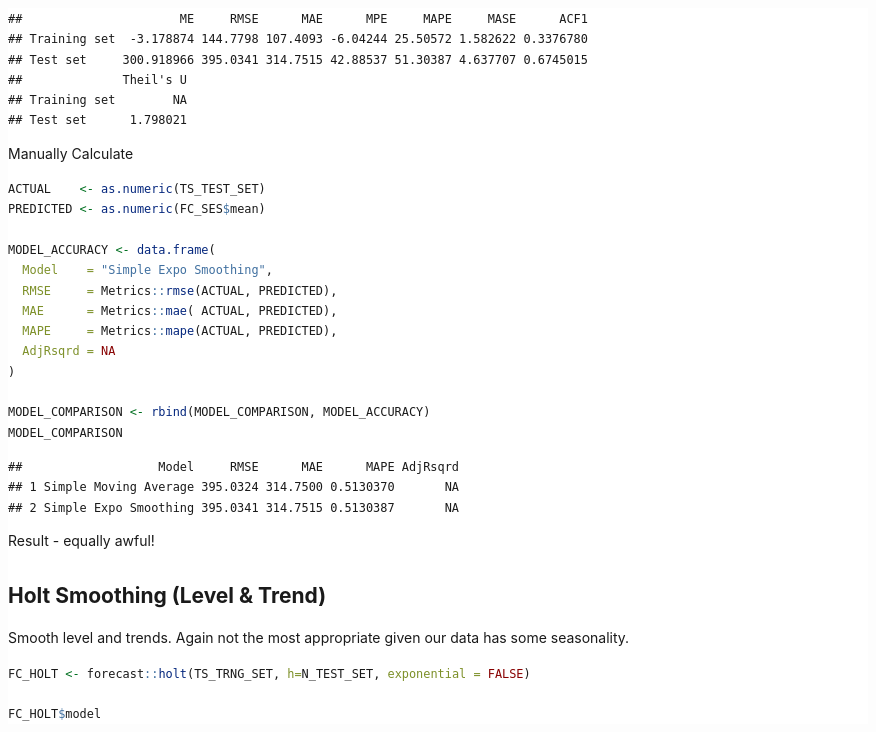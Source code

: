     ##                      ME     RMSE      MAE      MPE     MAPE     MASE      ACF1
    ## Training set  -3.178874 144.7798 107.4093 -6.04244 25.50572 1.582622 0.3376780
    ## Test set     300.918966 395.0341 314.7515 42.88537 51.30387 4.637707 0.6745015
    ##              Theil's U
    ## Training set        NA
    ## Test set      1.798021

Manually Calculate

``` r
ACTUAL    <- as.numeric(TS_TEST_SET)
PREDICTED <- as.numeric(FC_SES$mean)

MODEL_ACCURACY <- data.frame(
  Model    = "Simple Expo Smoothing",
  RMSE     = Metrics::rmse(ACTUAL, PREDICTED),
  MAE      = Metrics::mae( ACTUAL, PREDICTED),
  MAPE     = Metrics::mape(ACTUAL, PREDICTED),
  AdjRsqrd = NA
)

MODEL_COMPARISON <- rbind(MODEL_COMPARISON, MODEL_ACCURACY)
MODEL_COMPARISON
```

    ##                   Model     RMSE      MAE      MAPE AdjRsqrd
    ## 1 Simple Moving Average 395.0324 314.7500 0.5130370       NA
    ## 2 Simple Expo Smoothing 395.0341 314.7515 0.5130387       NA

Result - equally awful!

Holt Smoothing (Level & Trend)
------------------------------

Smooth level and trends. Again not the most appropriate given our data has some seasonality.

``` r
FC_HOLT <- forecast::holt(TS_TRNG_SET, h=N_TEST_SET, exponential = FALSE)

FC_HOLT$model
```

